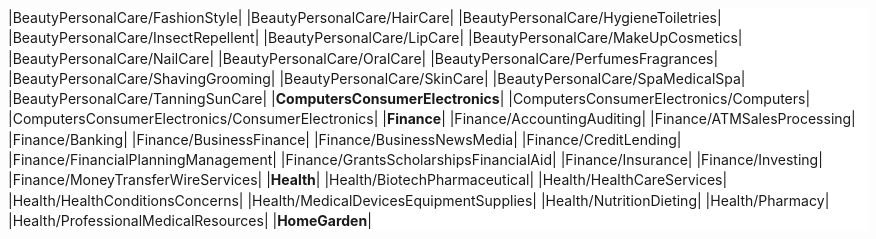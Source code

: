 |BeautyPersonalCare/FashionStyle|
|BeautyPersonalCare/HairCare|
|BeautyPersonalCare/HygieneToiletries|
|BeautyPersonalCare/InsectRepellent|
|BeautyPersonalCare/LipCare|
|BeautyPersonalCare/MakeUpCosmetics|
|BeautyPersonalCare/NailCare|
|BeautyPersonalCare/OralCare|
|BeautyPersonalCare/PerfumesFragrances|
|BeautyPersonalCare/ShavingGrooming|
|BeautyPersonalCare/SkinCare|
|BeautyPersonalCare/SpaMedicalSpa|
|BeautyPersonalCare/TanningSunCare|
|**ComputersConsumerElectronics**|
|ComputersConsumerElectronics/Computers|
|ComputersConsumerElectronics/ConsumerElectronics|
|**Finance**|
|Finance/AccountingAuditing|
|Finance/ATMSalesProcessing|
|Finance/Banking|
|Finance/BusinessFinance|
|Finance/BusinessNewsMedia|
|Finance/CreditLending|
|Finance/FinancialPlanningManagement|
|Finance/GrantsScholarshipsFinancialAid|
|Finance/Insurance|
|Finance/Investing|
|Finance/MoneyTransferWireServices|
|**Health**|
|Health/BiotechPharmaceutical|
|Health/HealthCareServices|
|Health/HealthConditionsConcerns|
|Health/MedicalDevicesEquipmentSupplies|
|Health/NutritionDieting|
|Health/Pharmacy|
|Health/ProfessionalMedicalResources|
|**HomeGarden**|